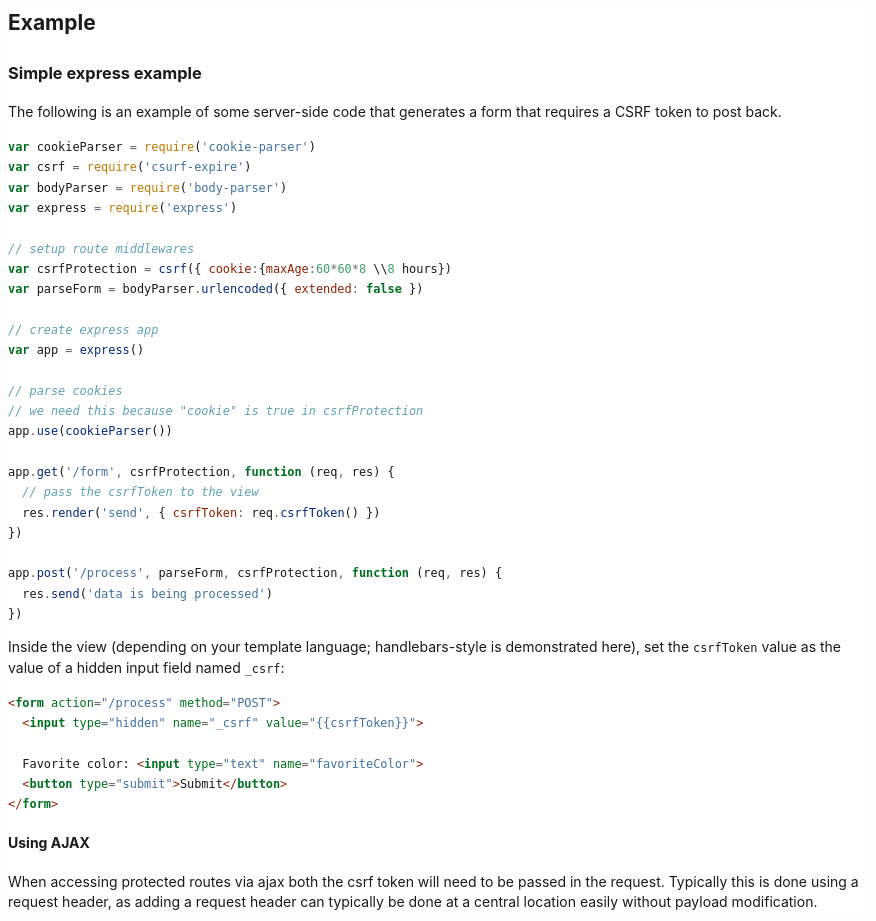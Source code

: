 ## Example

### Simple express example

The following is an example of some server-side code that generates a form
that requires a CSRF token to post back.

```js
var cookieParser = require('cookie-parser')
var csrf = require('csurf-expire')
var bodyParser = require('body-parser')
var express = require('express')

// setup route middlewares
var csrfProtection = csrf({ cookie:{maxAge:60*60*8 \\8 hours})
var parseForm = bodyParser.urlencoded({ extended: false })

// create express app
var app = express()

// parse cookies
// we need this because "cookie" is true in csrfProtection
app.use(cookieParser())

app.get('/form', csrfProtection, function (req, res) {
  // pass the csrfToken to the view
  res.render('send', { csrfToken: req.csrfToken() })
})

app.post('/process', parseForm, csrfProtection, function (req, res) {
  res.send('data is being processed')
})
```

Inside the view (depending on your template language; handlebars-style
is demonstrated here), set the `csrfToken` value as the value of a hidden
input field named `_csrf`:

```html
<form action="/process" method="POST">
  <input type="hidden" name="_csrf" value="{{csrfToken}}">
  
  Favorite color: <input type="text" name="favoriteColor">
  <button type="submit">Submit</button>
</form>
```

#### Using AJAX

When accessing protected routes via ajax both the csrf token will need to be
passed in the request. Typically this is done using a request header, as adding
a request header can typically be done at a central location easily without
payload modification.
